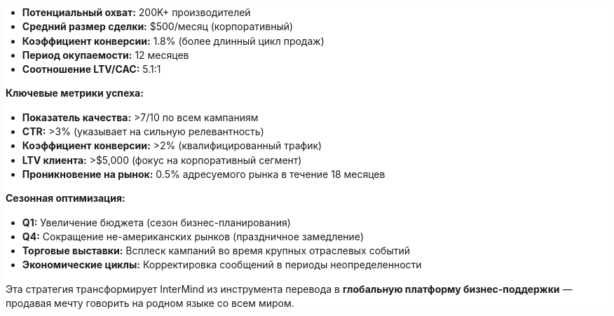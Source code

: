 - **Потенциальный охват:** 200K+ производителей
- **Средний размер сделки:** $500/месяц (корпоративный)
- **Коэффициент конверсии:** 1.8% (более длинный цикл продаж)
- **Период окупаемости:** 12 месяцев
- **Соотношение LTV/CAC:** 5.1:1

**Ключевые метрики успеха:**

- **Показатель качества:** >7/10 по всем кампаниям
- **CTR:** >3% (указывает на сильную релевантность)
- **Коэффициент конверсии:** >2% (квалифицированный трафик)
- **LTV клиента:** >$5,000 (фокус на корпоративный сегмент)
- **Проникновение на рынок:** 0.5% адресуемого рынка в течение 18 месяцев

**Сезонная оптимизация:**

- **Q1:** Увеличение бюджета (сезон бизнес-планирования)
- **Q4:** Сокращение не-американских рынков (праздничное замедление)
- **Торговые выставки:** Всплеск кампаний во время крупных отраслевых событий
- **Экономические циклы:** Корректировка сообщений в периоды неопределенности

Эта стратегия трансформирует InterMind из инструмента перевода в **глобальную платформу бизнес-поддержки** — продавая мечту говорить на родном языке со всем миром.